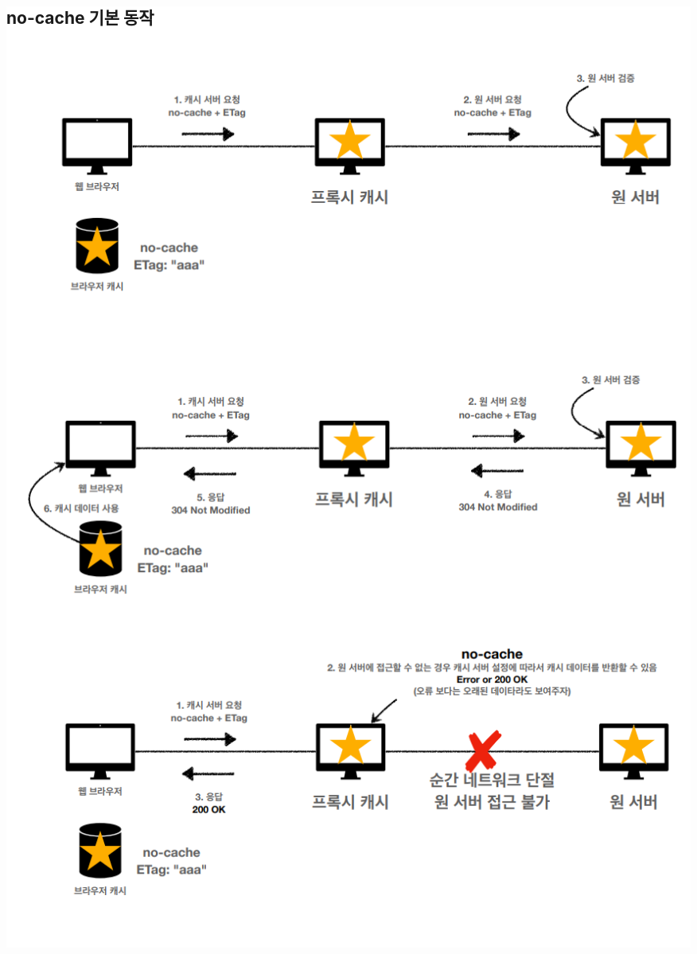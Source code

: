 ## no-cache 기본 동작
![img_69.png](img/img_69.png)
![img_70.png](img/img_70.png)
![img_71.png](img/img_71.png)

